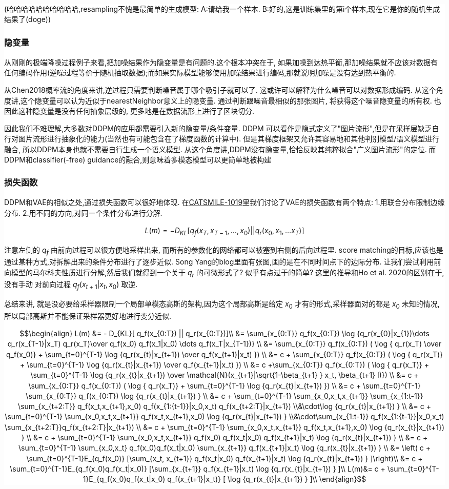 (哈哈哈哈哈哈哈哈哈哈,resampling不愧是最简单的生成模型: A:请给我一个样本. B:好的,这是训练集里的第i个样本,现在它是你的随机生成结果了(doge))

### 隐变量

从刚刚的极端降噪过程例子来看,把加噪结果作为隐变量是有问题的.这个根本冲突在于,
如果加噪到达热平衡,那加噪结果就不应该对数据有任何编码作用(逆噪过程等价于随机抽取数据);而如果实际模型能够使用加噪结果进行编码,那就说明加噪是没有达到热平衡的.

从Chen2018概率流的角度来讲,逆过程只需要判断噪音属于哪个吸引子就可以了. 这或许可以解释为什么噪音可以对数据形成编码. 从这个角度讲,这个隐变量可以认为近似于nearestNeighbor意义上的隐变量. 通过判断跟噪音最相似的那张图片, 将获得这个噪音隐变量的所有权. 也因此这种隐变量是没有任何抽象层级的, 更多地是在数据流形上进行了区块切分.

因此我们不难理解,大多数对DDPM的应用都需要引入新的隐变量/条件变量. DDPM
可以看作是隐式定义了"图片流形",但是在采样层缺乏自行对图片流形进行抽象化的能力(当然也有可能包含在了梯度函数的计算中). 但是其梯度框架又允许其容易地和其他判别模型/语义模型进行融合, 所以DDPM本身也就不需要自行生成一个语义模型. 从这个角度讲,DDPM没有隐变量,恰恰反映其纯粹拟合"广义图片流形"的定位. 而DDPM和classifier(-free) guidance的融合,则意味着多模态模型可以更简单地被构建

### 损失函数

DDPM和VAE的相似之处,通过损失函数可以很好地体现. 在[CATSMILE-1019](/1019-vaml)里我们讨论了VAE的损失函数有两个特点: 1.用联合分布限制边缘分布. 2.用不同的方向,对同一个条件分布进行分解.


$$
L(m) = - D_{KL}[ q_f(x_T,x_{T-1},\dots,x_0)||q_r(x_0,x_1,\dots x_T)]
$$

注意左侧的 $q_f$ 由前向过程可以很方便地采样出来, 而所有的参数化的网络都可以被塞到右侧的后向过程里. score matching的目标,应该也是通过某种方式,对拆解出来的条件分布进行了逐步近似. Song Yang的blog里面有张图,画的是在不同时间点下的边际分布.
让我们尝试利用前向模型的马尔科夫性质进行分解,然后我们就得到一个关于 $q_r$ 的可微形式了? 似乎有点过于的简单? 这里的推导和Ho et al. 2020的区别在于,没有手动
对前向过程 $q_f(x_{t+1}|x_t,x_0)$ 取逆. 

 总结来讲, 就是没必要给采样器限制一个局部单模态高斯的架构,因为这个局部高斯是给定 $x_0$ 才有的形式,采样器面对的都是 $x_0$ 未知的情况, 所以局部高斯并不能保证采样器更好地进行变分近似. 

$$\begin{align}
L(m) &= - D_{KL}[ q_f(x_{0:T}) || q_r(x_{0:T})]\\ 
&= \sum_{x_{0:T}} q_f(x_{0:T}) \log {q_r(x_{0}|x_{1})\dots  q_r(x_{T-1}|x_T) q_r(x_T)\over q_f(x_0) q_f(x_1|x_0) \dots  q_f(x_T|x_{T-1})}  \\ 
&= \sum_{x_{0:T}} q_f(x_{0:T}) ( \log { q_r(x_T) \over q_f(x_0)} + \sum_{t=0}^{T-1} \log {q_r(x_{t}|x_{t+1}) \over q_f(x_{t+1}|x_t) })  \\  
&=  c + \sum_{x_{0:T}} q_f(x_{0:T}) ( \log { q_r(x_T)} + \sum_{t=0}^{T-1} \log {q_r(x_{t}|x_{t+1}) \over q_f(x_{t+1}|x_t) })  \\  
&=  c +\sum_{x_{0:T}} q_f(x_{0:T}) ( \log { q_r(x_T)} + \sum_{t=0}^{T-1} \log {q_r(x_{t}|x_{t+1}) \over \mathcal{N}(x_{t+1}|\sqrt{1-\beta_{t+1}  } x_t, \beta_{t+1} I)})  \\  
&=  c + \sum_{x_{0:T}} q_f(x_{0:T}) ( \log { q_r(x_T)} + \sum_{t=0}^{T-1} \log {q_r(x_{t}|x_{t+1}) })  \\  
&=  c +   \sum_{t=0}^{T-1} \sum_{x_{0:T}} q_f(x_{0:T}) \log {q_r(x_{t}|x_{t+1}) }  \\  
&=  c +   \sum_{t=0}^{T-1} \sum_{x_0,x_t,x_{t+1}} \sum_{x_{1:t-1}}
\sum_{x_{t+2:T}} q_f(x_t,x_{t+1},x_0) q_f(x_{1:{t-1}}|x_0,x_t) q_f(x_{t+2:T}|x_{t+1}) \\&\cdot\log {q_r(x_{t}|x_{t+1}) }  \\  
&=  c +   \sum_{t=0}^{T-1} \sum_{x_0,x_t,x_{t+1}} q_f(x_t,x_{t+1},x_0) \log {q_r(x_{t}|x_{t+1}) }  
\\&\cdot\sum_{x_{1:t-1}}
  q_f(x_{1:{t-1}}|x_0,x_t) \sum_{x_{t+2:T}}q_f(x_{t+2:T}|x_{t+1})  \\  
&=  c +   \sum_{t=0}^{T-1} \sum_{x_0,x_t,x_{t+1}} q_f(x_t,x_{t+1},x_0) \log {q_r(x_{t}|x_{t+1}) }  \\  
&=  c +   \sum_{t=0}^{T-1} \sum_{x_0,x_t,x_{t+1}} q_f(x_0) q_f(x_t|x_0) q_f(x_{t+1}|x_t) \log {q_r(x_{t}|x_{t+1}) }  \\  
&=  c +   \sum_{t=0}^{T-1} \sum_{x_0,x_t} q_f(x_0)q_f(x_t|x_0) \sum_{x_{t+1}} q_f(x_{t+1}|x_t) \log {q_r(x_{t}|x_{t+1}) }  \\  
&= \left( c +   \sum_{t=0}^{T-1}E_{q_f(x_0)} [\sum_{x_t, x_{t+1}} q_f(x_t|x_0) q_f(x_{t+1}|x_t) \log {q_r(x_{t}|x_{t+1}) }  ]\right)\\    
&=  c +   \sum_{t=0}^{T-1}E_{q_f(x_0)q_f(x_t|x_0)} [\sum_{x_{t+1}} q_f(x_{t+1}|x_t) \log {q_r(x_{t}|x_{t+1}) }  ]\\  
L(m)&=  c +   \sum_{t=0}^{T-1}E_{q_f(x_0)q_f(x_t|x_0) q_f(x_{t+1}|x_t)} [  \log {q_r(x_{t}|x_{t+1}) }  ]\\  
\end{align}$$
